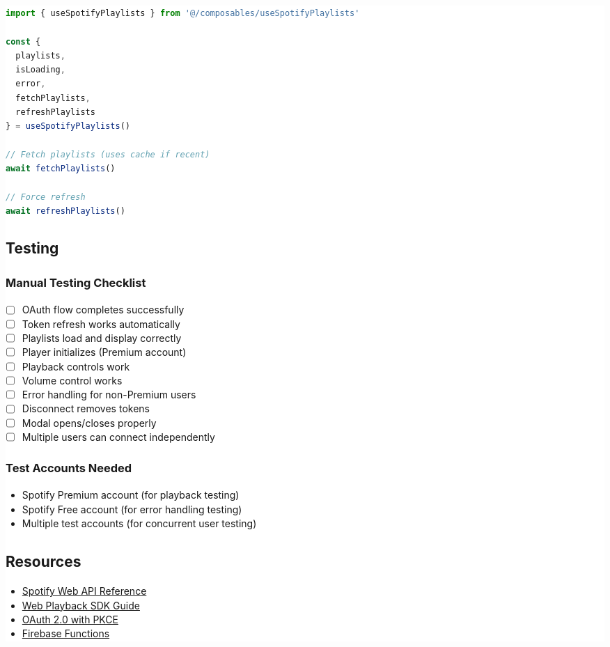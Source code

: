 ```javascript
import { useSpotifyPlaylists } from '@/composables/useSpotifyPlaylists'

const {
  playlists,
  isLoading,
  error,
  fetchPlaylists,
  refreshPlaylists
} = useSpotifyPlaylists()

// Fetch playlists (uses cache if recent)
await fetchPlaylists()

// Force refresh
await refreshPlaylists()
```

## Testing

### Manual Testing Checklist

- [ ] OAuth flow completes successfully
- [ ] Token refresh works automatically
- [ ] Playlists load and display correctly
- [ ] Player initializes (Premium account)
- [ ] Playback controls work
- [ ] Volume control works
- [ ] Error handling for non-Premium users
- [ ] Disconnect removes tokens
- [ ] Modal opens/closes properly
- [ ] Multiple users can connect independently

### Test Accounts Needed

- Spotify Premium account (for playback testing)
- Spotify Free account (for error handling testing)
- Multiple test accounts (for concurrent user testing)

## Resources

- [Spotify Web API Reference](https://developer.spotify.com/documentation/web-api)
- [Web Playback SDK Guide](https://developer.spotify.com/documentation/web-playback-sdk/guide)
- [OAuth 2.0 with PKCE](https://oauth.net/2/pkce/)
- [Firebase Functions](https://firebase.google.com/docs/functions)


